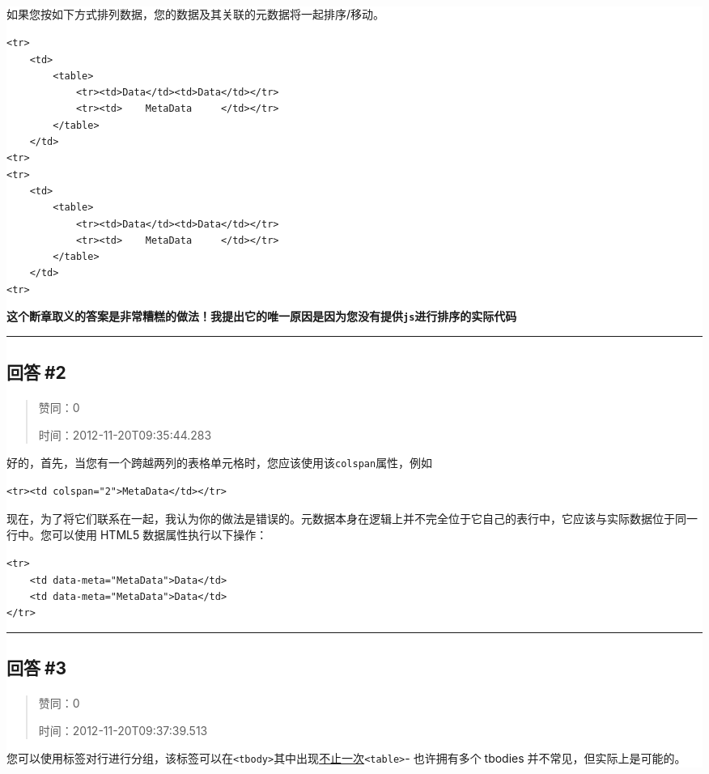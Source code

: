 如果您按如下方式排列数据，您的数据及其关联的元数据将一起排序/移动。

```
<tr>
    <td>
        <table>
            <tr><td>Data</td><td>Data</td></tr>
            <tr><td>    MetaData     </td></tr>
        </table>
    </td>
<tr>
<tr>
    <td>
        <table>
            <tr><td>Data</td><td>Data</td></tr>
            <tr><td>    MetaData     </td></tr>
        </table>
    </td>
<tr> 
```

**这个断章取义的答案是非常糟糕的做法！我提出它的唯一原因是因为您没有提供`js`进行排序的实际代码**

* * *

## 回答 #2

> 赞同：0
> 
> 时间：2012-11-20T09:35:44.283

好的，首先，当您有一个跨越两列的表格单元格时，您应该使用该`colspan`属性，例如

```
<tr><td colspan="2">MetaData</td></tr> 
```

现在，为了将它们联系在一起，我认为你的做法是错误的。元数据本身在逻辑上并不完全位于它自己的表行中，它应该与实际数据位于同一行中。您可以使用 HTML5 数据属性执行以下操作：

```
<tr>
    <td data-meta="MetaData">Data</td>
    <td data-meta="MetaData">Data</td>
</tr> 
```

* * *

## 回答 #3

> 赞同：0
> 
> 时间：2012-11-20T09:37:39.513

您可以使用标签对行进行分组，该标签可以在`<tbody>`其中出现[不止一次](http://www.w3.org/TR/html401/struct/tables.html#h-11.2.3)`<table>`- 也许拥有多个 tbodies 并不常见，但实际上是可能的。
